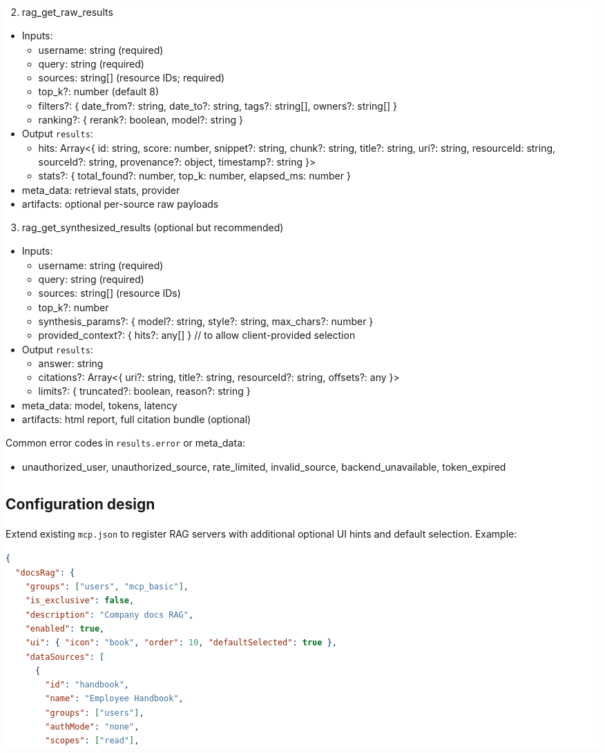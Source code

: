 
2) rag_get_raw_results
- Inputs:
  - username: string (required)
  - query: string (required)
  - sources: string[] (resource IDs; required)
  - top_k?: number (default 8)
  - filters?: { date_from?: string, date_to?: string, tags?: string[], owners?: string[] }
  - ranking?: { rerank?: boolean, model?: string }
- Output `results`:
  - hits: Array<{
      id: string,
      score: number,
      snippet?: string,
      chunk?: string,
      title?: string,
      uri?: string,
      resourceId: string,
      sourceId?: string,
      provenance?: object,
      timestamp?: string
    }>
  - stats?: { total_found?: number, top_k: number, elapsed_ms: number }
- meta_data: retrieval stats, provider
- artifacts: optional per-source raw payloads

3) rag_get_synthesized_results (optional but recommended)
- Inputs:
  - username: string (required)
  - query: string (required)
  - sources: string[] (resource IDs)
  - top_k?: number
  - synthesis_params?: { model?: string, style?: string, max_chars?: number }
  - provided_context?: { hits?: any[] } // to allow client-provided selection
- Output `results`:
  - answer: string
  - citations?: Array<{ uri?: string, title?: string, resourceId?: string, offsets?: any }>
  - limits?: { truncated?: boolean, reason?: string }
- meta_data: model, tokens, latency
- artifacts: html report, full citation bundle (optional)

Common error codes in `results.error` or meta_data:
- unauthorized_user, unauthorized_source, rate_limited, invalid_source, backend_unavailable, token_expired

## Configuration design

Extend existing `mcp.json` to register RAG servers with additional optional UI hints and default selection. Example:

```json
{
  "docsRag": {
    "groups": ["users", "mcp_basic"],
    "is_exclusive": false,
    "description": "Company docs RAG",
    "enabled": true,
    "ui": { "icon": "book", "order": 10, "defaultSelected": true },
    "dataSources": [
      {
        "id": "handbook",
        "name": "Employee Handbook",
        "groups": ["users"],
        "authMode": "none",
        "scopes": ["read"],
```